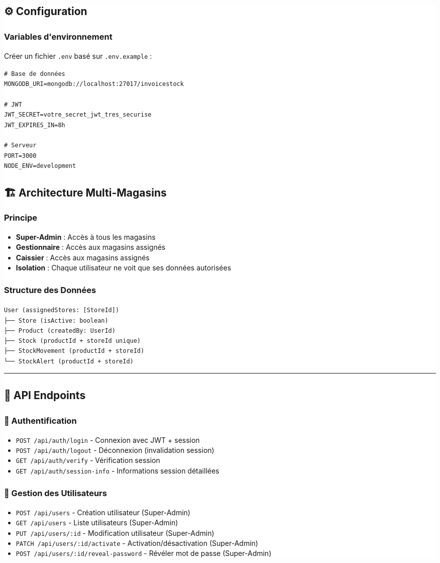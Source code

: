 ## ⚙️ **Configuration**

### Variables d'environnement
Créer un fichier `.env` basé sur `.env.example` :

```env
# Base de données
MONGODB_URI=mongodb://localhost:27017/invoicestock

# JWT
JWT_SECRET=votre_secret_jwt_tres_securise
JWT_EXPIRES_IN=8h

# Serveur
PORT=3000
NODE_ENV=development
```

## 🏗️ **Architecture Multi-Magasins**

### **Principe**
- **Super-Admin** : Accès à tous les magasins
- **Gestionnaire** : Accès aux magasins assignés
- **Caissier** : Accès aux magasins assignés
- **Isolation** : Chaque utilisateur ne voit que ses données autorisées

### **Structure des Données**
```
User (assignedStores: [StoreId])
├── Store (isActive: boolean)
├── Product (createdBy: UserId)
├── Stock (productId + storeId unique)
├── StockMovement (productId + storeId)
└── StockAlert (productId + storeId)
```

---

## 🔌 **API Endpoints**

### **🔐 Authentification**
- `POST /api/auth/login` - Connexion avec JWT + session
- `POST /api/auth/logout` - Déconnexion (invalidation session)
- `GET /api/auth/verify` - Vérification session
- `GET /api/auth/session-info` - Informations session détaillées

### **👥 Gestion des Utilisateurs**
- `POST /api/users` - Création utilisateur (Super-Admin)
- `GET /api/users` - Liste utilisateurs (Super-Admin)
- `PUT /api/users/:id` - Modification utilisateur (Super-Admin)
- `PATCH /api/users/:id/activate` - Activation/désactivation (Super-Admin)
- `POST /api/users/:id/reveal-password` - Révéler mot de passe (Super-Admin)
